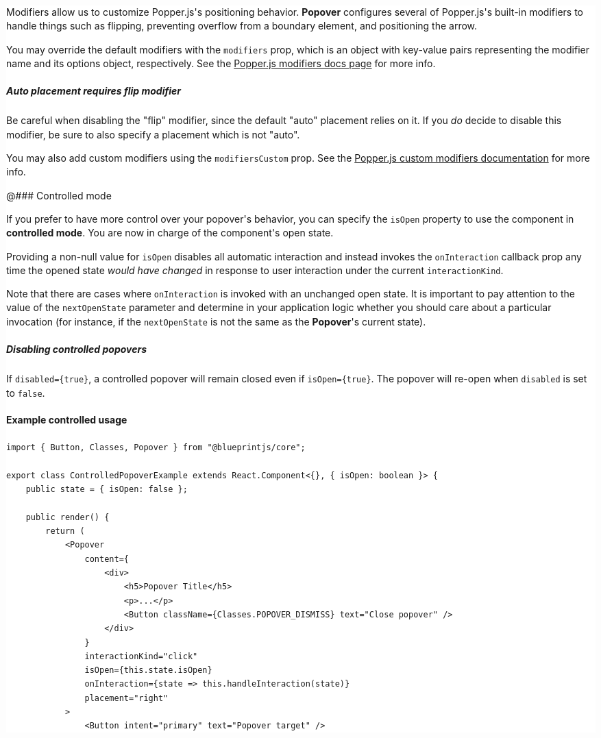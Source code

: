 Modifiers allow us to customize Popper.js's positioning behavior. **Popover** configures several of Popper.js's built-in
modifiers to handle things such as flipping, preventing overflow from a boundary element, and positioning the arrow.

You may override the default modifiers with the `modifiers` prop, which is an object with key-value pairs representing
the modifier name and its options object, respectively. See the
[Popper.js modifiers docs page](https://popper.js.org/docs/v2/modifiers/) for more info.

<div class="@ns-callout @ns-intent-warning @ns-icon-warning-sign @ns-callout-has-body-content">
    <h5 class="@ns-heading">Auto placement requires flip modifier</h5>

Be careful when disabling the "flip" modifier, since the default "auto" placement relies on it. If you _do_ decide
to disable this modifier, be sure to also specify a placement which is not "auto".

</div>

You may also add custom modifiers using the `modifiersCustom` prop. See the
[Popper.js custom modifiers documentation](https://popper.js.org/docs/v2/modifiers/#custom-modifiers) for more info.

@### Controlled mode

If you prefer to have more control over your popover's behavior, you can specify the `isOpen`
property to use the component in **controlled mode**. You are now in charge of the component's
open state.

Providing a non-null value for `isOpen` disables all automatic interaction and instead invokes
the `onInteraction` callback prop any time the opened state _would have changed_ in response to
user interaction under the current `interactionKind`.

Note that there are cases where `onInteraction` is invoked with an unchanged open state.
It is important to pay attention to the value of the `nextOpenState` parameter and determine
in your application logic whether you should care about a particular invocation (for instance,
if the `nextOpenState` is not the same as the **Popover**'s current state).

<div class="@ns-callout @ns-intent-warning @ns-icon-warning-sign @ns-callout-has-body-content">
    <h5 class="@ns-heading">Disabling controlled popovers</h5>

If `disabled={true}`, a controlled popover will remain closed even if `isOpen={true}`.
The popover will re-open when `disabled` is set to `false`.

</div>

#### Example controlled usage

```tsx
import { Button, Classes, Popover } from "@blueprintjs/core";

export class ControlledPopoverExample extends React.Component<{}, { isOpen: boolean }> {
    public state = { isOpen: false };

    public render() {
        return (
            <Popover
                content={
                    <div>
                        <h5>Popover Title</h5>
                        <p>...</p>
                        <Button className={Classes.POPOVER_DISMISS} text="Close popover" />
                    </div>
                }
                interactionKind="click"
                isOpen={this.state.isOpen}
                onInteraction={state => this.handleInteraction(state)}
                placement="right"
            >
                <Button intent="primary" text="Popover target" />
```